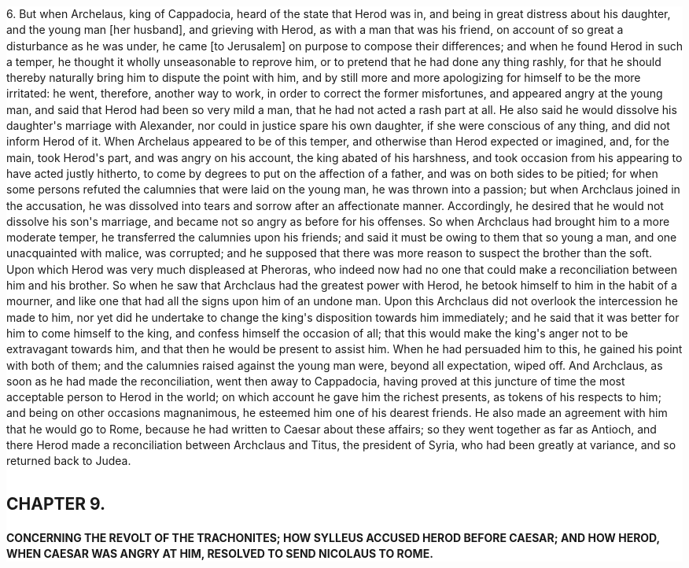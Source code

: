 <a id="v8_6"></a>6\. But when Archelaus, king of Cappadocia, heard of the state that Herod was in, and being in great distress about his daughter, and the young man \[her husband\], and grieving with Herod, as with a man that was his friend, on account of so great a disturbance as he was under, he came \[to Jerusalem\] on purpose to compose their differences; and when he found Herod in such a temper, he thought it wholly unseasonable to reprove him, or to pretend that he had done any thing rashly, for that he should thereby naturally bring him to dispute the point with him, and by still more and more apologizing for himself to be the more irritated: he went, therefore, another way to work, in order to correct the former misfortunes, and appeared angry at the young man, and said that Herod had been so very mild a man, that he had not acted a rash part at all. He also said he would dissolve his daughter's marriage with Alexander, nor could in justice spare his own daughter, if she were conscious of any thing, and did not inform Herod of it. When Archelaus appeared to be of this temper, and otherwise than Herod expected or imagined, and, for the main, took Herod's part, and was angry on his account, the king abated of his harshness, and took occasion from his appearing to have acted justly hitherto, to come by degrees to put on the affection of a father, and was on both sides to be pitied; for when some persons refuted the calumnies that were laid on the young man, he was thrown into a passion; but when Archclaus joined in the accusation, he was dissolved into tears and sorrow after an affectionate manner. Accordingly, he desired that he would not dissolve his son's marriage, and became not so angry as before for his offenses. So when Archclaus had brought him to a more moderate temper, he transferred the calumnies upon his friends; and said it must be owing to them that so young a man, and one unacquainted with malice, was corrupted; and he supposed that there was more reason to suspect the brother than the soft. Upon which Herod was very much displeased at Pheroras, who indeed now had no one that could make a reconciliation between him and his brother. So when he saw that Archclaus had the greatest power with Herod, he betook himself to him in the habit of a mourner, and like one that had all the signs upon him of an undone man. Upon this Archclaus did not overlook the intercession he made to him, nor yet did he undertake to change the king's disposition towards him immediately; and he said that it was better for him to come himself to the king, and confess himself the occasion of all; that this would make the king's anger not to be extravagant towards him, and that then he would be present to assist him. When he had persuaded him to this, he gained his point with both of them; and the calumnies raised against the young man were, beyond all expectation, wiped off. And Archclaus, as soon as he had made the reconciliation, went then away to Cappadocia, having proved at this juncture of time the most acceptable person to Herod in the world; on which account he gave him the richest presents, as tokens of his respects to him; and being on other occasions magnanimous, he esteemed him one of his dearest friends. He also made an agreement with him that he would go to Rome, because he had written to Caesar about these affairs; so they went together as far as Antioch, and there Herod made a reconciliation between Archclaus and Titus, the president of Syria, who had been greatly at variance, and so returned back to Judea.

## CHAPTER 9.

**CONCERNING THE REVOLT OF THE TRACHONITES; HOW SYLLEUS ACCUSED HEROD BEFORE CAESAR; AND HOW HEROD, WHEN CAESAR WAS ANGRY AT HIM, RESOLVED TO SEND NICOLAUS TO ROME.**
